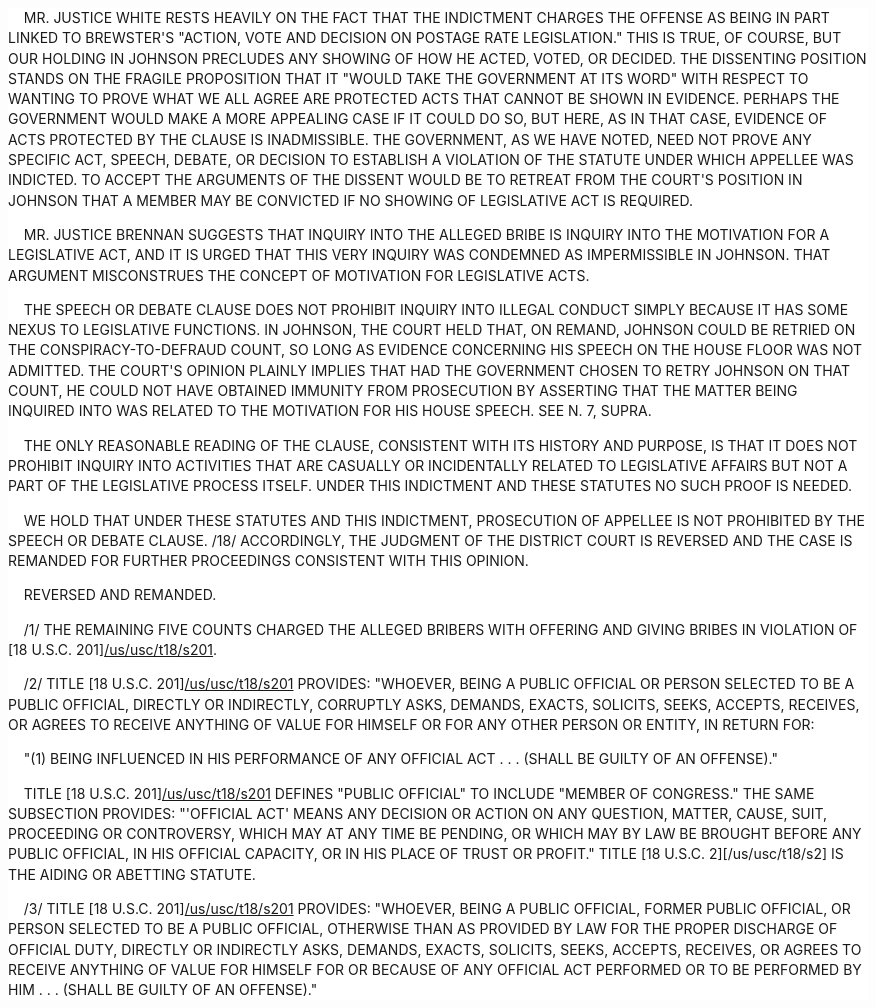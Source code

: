     MR. JUSTICE WHITE RESTS HEAVILY ON THE FACT THAT THE INDICTMENT CHARGES THE OFFENSE AS BEING IN PART LINKED TO BREWSTER'S "ACTION, VOTE AND DECISION ON POSTAGE RATE LEGISLATION."  THIS IS TRUE, OF COURSE, BUT OUR HOLDING IN JOHNSON PRECLUDES ANY SHOWING OF HOW HE ACTED, VOTED, OR DECIDED.  THE DISSENTING POSITION STANDS ON THE FRAGILE PROPOSITION THAT IT "WOULD TAKE THE GOVERNMENT AT ITS WORD" WITH RESPECT TO WANTING TO PROVE WHAT WE ALL AGREE ARE PROTECTED ACTS THAT CANNOT BE SHOWN IN EVIDENCE.  PERHAPS THE GOVERNMENT WOULD MAKE A MORE APPEALING CASE IF IT COULD DO SO, BUT HERE, AS IN THAT CASE, EVIDENCE OF ACTS PROTECTED BY THE CLAUSE IS INADMISSIBLE.  THE GOVERNMENT, AS WE HAVE NOTED, NEED NOT PROVE ANY SPECIFIC ACT, SPEECH, DEBATE, OR DECISION TO ESTABLISH A VIOLATION OF THE STATUTE UNDER WHICH APPELLEE WAS INDICTED.  TO ACCEPT THE ARGUMENTS OF THE DISSENT WOULD BE TO RETREAT FROM THE COURT'S POSITION IN JOHNSON THAT A MEMBER MAY BE CONVICTED IF NO SHOWING OF LEGISLATIVE ACT IS REQUIRED.

    MR. JUSTICE BRENNAN SUGGESTS THAT INQUIRY INTO THE ALLEGED BRIBE IS INQUIRY INTO THE MOTIVATION FOR A LEGISLATIVE ACT, AND IT IS URGED THAT THIS VERY INQUIRY WAS CONDEMNED AS IMPERMISSIBLE IN JOHNSON.  THAT ARGUMENT MISCONSTRUES THE CONCEPT OF MOTIVATION FOR LEGISLATIVE ACTS.

    THE SPEECH OR DEBATE CLAUSE DOES NOT PROHIBIT INQUIRY INTO ILLEGAL CONDUCT SIMPLY BECAUSE IT HAS SOME NEXUS TO LEGISLATIVE FUNCTIONS.  IN JOHNSON, THE COURT HELD THAT, ON REMAND, JOHNSON COULD BE RETRIED ON THE CONSPIRACY-TO-DEFRAUD COUNT, SO LONG AS EVIDENCE CONCERNING HIS SPEECH ON THE HOUSE FLOOR WAS NOT ADMITTED.  THE COURT'S OPINION PLAINLY IMPLIES THAT HAD THE GOVERNMENT CHOSEN TO RETRY JOHNSON ON THAT COUNT, HE COULD NOT HAVE OBTAINED IMMUNITY FROM PROSECUTION BY ASSERTING THAT THE MATTER BEING INQUIRED INTO WAS RELATED TO THE MOTIVATION FOR HIS HOUSE SPEECH.  SEE N. 7, SUPRA.

    THE ONLY REASONABLE READING OF THE CLAUSE, CONSISTENT WITH ITS HISTORY AND PURPOSE, IS THAT IT DOES NOT PROHIBIT INQUIRY INTO ACTIVITIES THAT ARE CASUALLY OR INCIDENTALLY RELATED TO LEGISLATIVE AFFAIRS BUT NOT A PART OF THE LEGISLATIVE PROCESS ITSELF.  UNDER THIS INDICTMENT AND THESE STATUTES NO SUCH PROOF IS NEEDED.

    WE HOLD THAT UNDER THESE STATUTES AND THIS INDICTMENT, PROSECUTION OF APPELLEE IS NOT PROHIBITED BY THE SPEECH OR DEBATE CLAUSE.  /18/ ACCORDINGLY, THE JUDGMENT OF THE DISTRICT COURT IS REVERSED AND THE CASE IS REMANDED FOR FURTHER PROCEEDINGS CONSISTENT WITH THIS OPINION.

    REVERSED AND REMANDED.

    /1/  THE REMAINING FIVE COUNTS CHARGED THE ALLEGED BRIBERS WITH OFFERING AND GIVING BRIBES IN VIOLATION OF [18 U.S.C. 201][/us/usc/t18/s201](B).

    /2/  TITLE [18 U.S.C. 201][/us/usc/t18/s201](C) PROVIDES:  "WHOEVER, BEING A PUBLIC OFFICIAL OR PERSON SELECTED TO BE A PUBLIC OFFICIAL, DIRECTLY OR INDIRECTLY, CORRUPTLY ASKS, DEMANDS, EXACTS, SOLICITS, SEEKS, ACCEPTS, RECEIVES, OR AGREES TO RECEIVE ANYTHING OF VALUE FOR HIMSELF OR FOR ANY OTHER PERSON OR ENTITY, IN RETURN FOR:

    "(1) BEING INFLUENCED IN HIS PERFORMANCE OF ANY OFFICIAL ACT . . . (SHALL BE GUILTY OF AN OFFENSE)."

    TITLE [18 U.S.C. 201][/us/usc/t18/s201](A) DEFINES "PUBLIC OFFICIAL" TO INCLUDE "MEMBER OF CONGRESS."  THE SAME SUBSECTION PROVIDES:  "'OFFICIAL ACT' MEANS ANY DECISION OR ACTION ON ANY QUESTION, MATTER, CAUSE, SUIT, PROCEEDING OR CONTROVERSY, WHICH MAY AT ANY TIME BE PENDING, OR WHICH MAY BY LAW BE BROUGHT BEFORE ANY PUBLIC OFFICIAL, IN HIS OFFICIAL CAPACITY, OR IN HIS PLACE OF TRUST OR PROFIT."  TITLE [18 U.S.C. 2][/us/usc/t18/s2] IS THE AIDING OR ABETTING STATUTE.

    /3/  TITLE [18 U.S.C. 201][/us/usc/t18/s201](G) PROVIDES:  "WHOEVER, BEING A PUBLIC OFFICIAL, FORMER PUBLIC OFFICIAL, OR PERSON SELECTED TO BE A PUBLIC OFFICIAL, OTHERWISE THAN AS PROVIDED BY LAW FOR THE PROPER DISCHARGE OF OFFICIAL DUTY, DIRECTLY OR INDIRECTLY ASKS, DEMANDS, EXACTS, SOLICITS, SEEKS, ACCEPTS, RECEIVES, OR AGREES TO RECEIVE ANYTHING OF VALUE FOR HIMSELF FOR OR BECAUSE OF ANY OFFICIAL ACT PERFORMED OR TO BE PERFORMED BY HIM . . . (SHALL BE GUILTY OF AN OFFENSE)."
